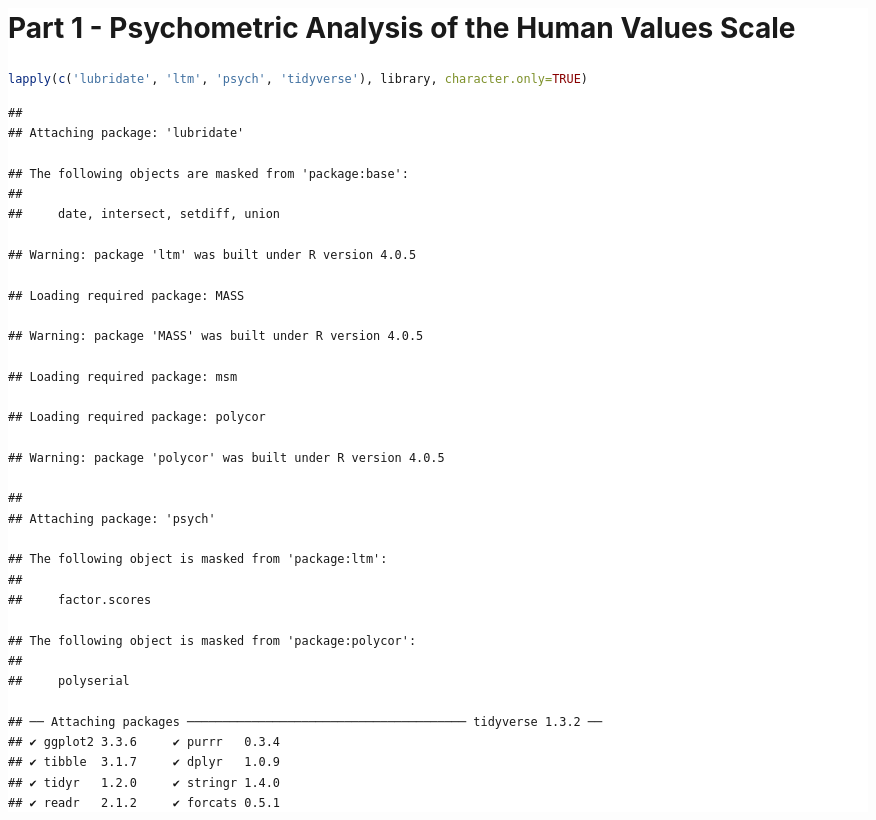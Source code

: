 Part 1 - Psychometric Analysis of the Human Values Scale
================

``` r
lapply(c('lubridate', 'ltm', 'psych', 'tidyverse'), library, character.only=TRUE)
```

    ## 
    ## Attaching package: 'lubridate'

    ## The following objects are masked from 'package:base':
    ## 
    ##     date, intersect, setdiff, union

    ## Warning: package 'ltm' was built under R version 4.0.5

    ## Loading required package: MASS

    ## Warning: package 'MASS' was built under R version 4.0.5

    ## Loading required package: msm

    ## Loading required package: polycor

    ## Warning: package 'polycor' was built under R version 4.0.5

    ## 
    ## Attaching package: 'psych'

    ## The following object is masked from 'package:ltm':
    ## 
    ##     factor.scores

    ## The following object is masked from 'package:polycor':
    ## 
    ##     polyserial

    ## ── Attaching packages ─────────────────────────────────────── tidyverse 1.3.2 ──
    ## ✔ ggplot2 3.3.6     ✔ purrr   0.3.4
    ## ✔ tibble  3.1.7     ✔ dplyr   1.0.9
    ## ✔ tidyr   1.2.0     ✔ stringr 1.4.0
    ## ✔ readr   2.1.2     ✔ forcats 0.5.1
